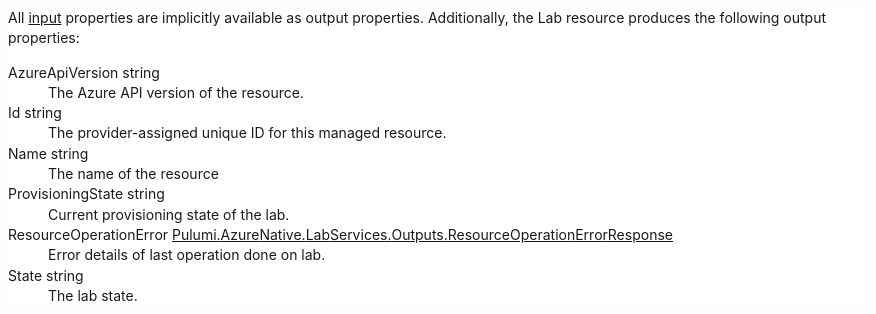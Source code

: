 All [input](#inputs) properties are implicitly available as output properties. Additionally, the Lab resource produces the following output properties:



<div>
<pulumi-choosable type="language" values="csharp">
<dl class="resources-properties"><dt class="property-"
            title="">
        <span id="azureapiversion_csharp">
<a data-swiftype-name="resource-property" data-swiftype-type="text" href="#azureapiversion_csharp" style="color: inherit; text-decoration: inherit;">Azure<wbr>Api<wbr>Version</a>
</span>
        <span class="property-indicator"></span>
        <span class="property-type">string</span>
    </dt>
    <dd>The Azure API version of the resource.</dd><dt class="property-"
            title="">
        <span id="id_csharp">
<a data-swiftype-name="resource-property" data-swiftype-type="text" href="#id_csharp" style="color: inherit; text-decoration: inherit;">Id</a>
</span>
        <span class="property-indicator"></span>
        <span class="property-type">string</span>
    </dt>
    <dd>The provider-assigned unique ID for this managed resource.</dd><dt class="property-"
            title="">
        <span id="name_csharp">
<a data-swiftype-name="resource-property" data-swiftype-type="text" href="#name_csharp" style="color: inherit; text-decoration: inherit;">Name</a>
</span>
        <span class="property-indicator"></span>
        <span class="property-type">string</span>
    </dt>
    <dd>The name of the resource</dd><dt class="property-"
            title="">
        <span id="provisioningstate_csharp">
<a data-swiftype-name="resource-property" data-swiftype-type="text" href="#provisioningstate_csharp" style="color: inherit; text-decoration: inherit;">Provisioning<wbr>State</a>
</span>
        <span class="property-indicator"></span>
        <span class="property-type">string</span>
    </dt>
    <dd>Current provisioning state of the lab.</dd><dt class="property-"
            title="">
        <span id="resourceoperationerror_csharp">
<a data-swiftype-name="resource-property" data-swiftype-type="text" href="#resourceoperationerror_csharp" style="color: inherit; text-decoration: inherit;">Resource<wbr>Operation<wbr>Error</a>
</span>
        <span class="property-indicator"></span>
        <span class="property-type"><a href="#resourceoperationerrorresponse">Pulumi.<wbr>Azure<wbr>Native.<wbr>Lab<wbr>Services.<wbr>Outputs.<wbr>Resource<wbr>Operation<wbr>Error<wbr>Response</a></span>
    </dt>
    <dd>Error details of last operation done on lab.</dd><dt class="property-"
            title="">
        <span id="state_csharp">
<a data-swiftype-name="resource-property" data-swiftype-type="text" href="#state_csharp" style="color: inherit; text-decoration: inherit;">State</a>
</span>
        <span class="property-indicator"></span>
        <span class="property-type">string</span>
    </dt>
    <dd>The lab state.</dd><dt class="property-"
            title="">
        <span id="systemdata_csharp">